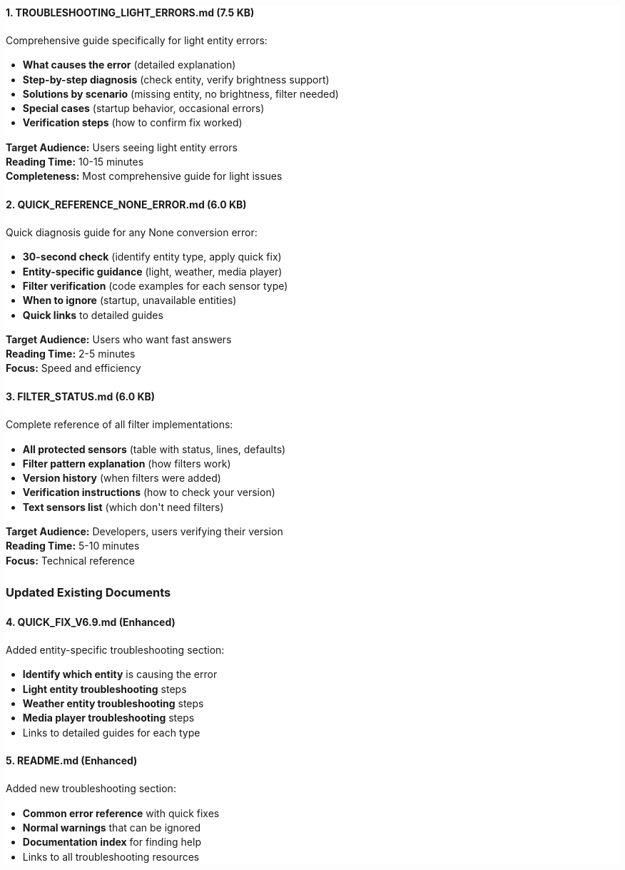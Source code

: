 #### 1. **TROUBLESHOOTING_LIGHT_ERRORS.md** (7.5 KB)
Comprehensive guide specifically for light entity errors:
- **What causes the error** (detailed explanation)
- **Step-by-step diagnosis** (check entity, verify brightness support)
- **Solutions by scenario** (missing entity, no brightness, filter needed)
- **Special cases** (startup behavior, occasional errors)
- **Verification steps** (how to confirm fix worked)

**Target Audience:** Users seeing light entity errors  
**Reading Time:** 10-15 minutes  
**Completeness:** Most comprehensive guide for light issues

#### 2. **QUICK_REFERENCE_NONE_ERROR.md** (6.0 KB)
Quick diagnosis guide for any None conversion error:
- **30-second check** (identify entity type, apply quick fix)
- **Entity-specific guidance** (light, weather, media player)
- **Filter verification** (code examples for each sensor type)
- **When to ignore** (startup, unavailable entities)
- **Quick links** to detailed guides

**Target Audience:** Users who want fast answers  
**Reading Time:** 2-5 minutes  
**Focus:** Speed and efficiency

#### 3. **FILTER_STATUS.md** (6.0 KB)
Complete reference of all filter implementations:
- **All protected sensors** (table with status, lines, defaults)
- **Filter pattern explanation** (how filters work)
- **Version history** (when filters were added)
- **Verification instructions** (how to check your version)
- **Text sensors list** (which don't need filters)

**Target Audience:** Developers, users verifying their version  
**Reading Time:** 5-10 minutes  
**Focus:** Technical reference

### Updated Existing Documents

#### 4. **QUICK_FIX_V6.9.md** (Enhanced)
Added entity-specific troubleshooting section:
- **Identify which entity** is causing the error
- **Light entity troubleshooting** steps
- **Weather entity troubleshooting** steps
- **Media player troubleshooting** steps
- Links to detailed guides for each type

#### 5. **README.md** (Enhanced)
Added new troubleshooting section:
- **Common error reference** with quick fixes
- **Normal warnings** that can be ignored
- **Documentation index** for finding help
- Links to all troubleshooting resources

